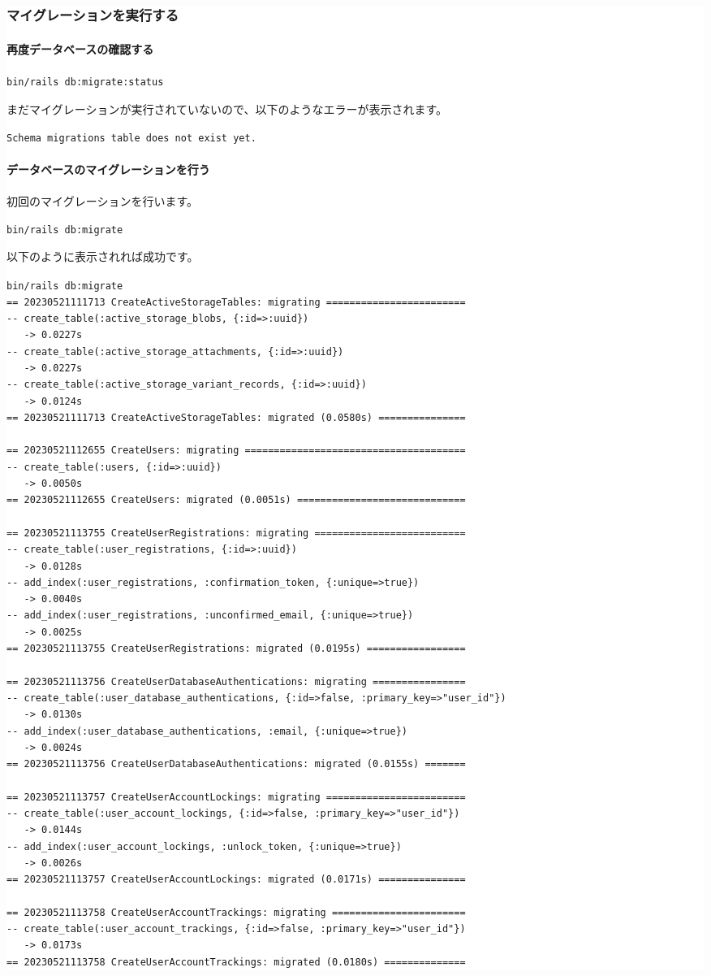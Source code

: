 ### マイグレーションを実行する

#### 再度データベースの確認する

```console
bin/rails db:migrate:status
```

まだマイグレーションが実行されていないので、以下のようなエラーが表示されます。

```console
Schema migrations table does not exist yet.
```

#### データベースのマイグレーションを行う

初回のマイグレーションを行います。

```console
bin/rails db:migrate
```

以下のように表示されれば成功です。

```console
bin/rails db:migrate
== 20230521111713 CreateActiveStorageTables: migrating ========================
-- create_table(:active_storage_blobs, {:id=>:uuid})
   -> 0.0227s
-- create_table(:active_storage_attachments, {:id=>:uuid})
   -> 0.0227s
-- create_table(:active_storage_variant_records, {:id=>:uuid})
   -> 0.0124s
== 20230521111713 CreateActiveStorageTables: migrated (0.0580s) ===============

== 20230521112655 CreateUsers: migrating ======================================
-- create_table(:users, {:id=>:uuid})
   -> 0.0050s
== 20230521112655 CreateUsers: migrated (0.0051s) =============================

== 20230521113755 CreateUserRegistrations: migrating ==========================
-- create_table(:user_registrations, {:id=>:uuid})
   -> 0.0128s
-- add_index(:user_registrations, :confirmation_token, {:unique=>true})
   -> 0.0040s
-- add_index(:user_registrations, :unconfirmed_email, {:unique=>true})
   -> 0.0025s
== 20230521113755 CreateUserRegistrations: migrated (0.0195s) =================

== 20230521113756 CreateUserDatabaseAuthentications: migrating ================
-- create_table(:user_database_authentications, {:id=>false, :primary_key=>"user_id"})
   -> 0.0130s
-- add_index(:user_database_authentications, :email, {:unique=>true})
   -> 0.0024s
== 20230521113756 CreateUserDatabaseAuthentications: migrated (0.0155s) =======

== 20230521113757 CreateUserAccountLockings: migrating ========================
-- create_table(:user_account_lockings, {:id=>false, :primary_key=>"user_id"})
   -> 0.0144s
-- add_index(:user_account_lockings, :unlock_token, {:unique=>true})
   -> 0.0026s
== 20230521113757 CreateUserAccountLockings: migrated (0.0171s) ===============

== 20230521113758 CreateUserAccountTrackings: migrating =======================
-- create_table(:user_account_trackings, {:id=>false, :primary_key=>"user_id"})
   -> 0.0173s
== 20230521113758 CreateUserAccountTrackings: migrated (0.0180s) ==============
```